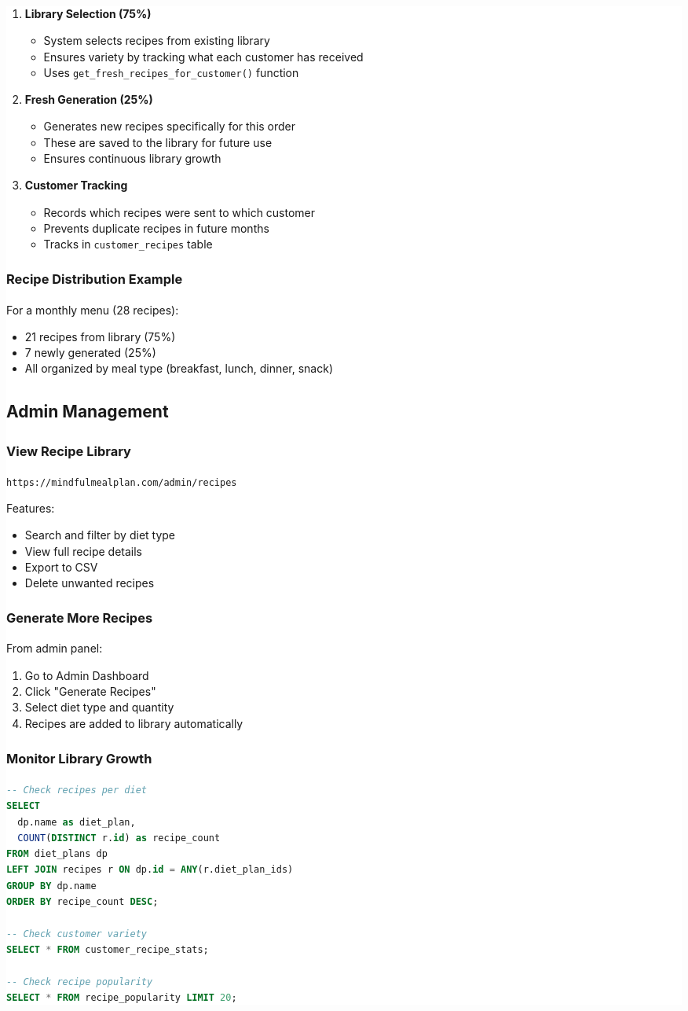 1. **Library Selection (75%)**
   - System selects recipes from existing library
   - Ensures variety by tracking what each customer has received
   - Uses `get_fresh_recipes_for_customer()` function

2. **Fresh Generation (25%)**
   - Generates new recipes specifically for this order
   - These are saved to the library for future use
   - Ensures continuous library growth

3. **Customer Tracking**
   - Records which recipes were sent to which customer
   - Prevents duplicate recipes in future months
   - Tracks in `customer_recipes` table

### Recipe Distribution Example
For a monthly menu (28 recipes):
- 21 recipes from library (75%)
- 7 newly generated (25%)
- All organized by meal type (breakfast, lunch, dinner, snack)

## Admin Management

### View Recipe Library
```
https://mindfulmealplan.com/admin/recipes
```

Features:
- Search and filter by diet type
- View full recipe details
- Export to CSV
- Delete unwanted recipes

### Generate More Recipes
From admin panel:
1. Go to Admin Dashboard
2. Click "Generate Recipes"
3. Select diet type and quantity
4. Recipes are added to library automatically

### Monitor Library Growth
```sql
-- Check recipes per diet
SELECT
  dp.name as diet_plan,
  COUNT(DISTINCT r.id) as recipe_count
FROM diet_plans dp
LEFT JOIN recipes r ON dp.id = ANY(r.diet_plan_ids)
GROUP BY dp.name
ORDER BY recipe_count DESC;

-- Check customer variety
SELECT * FROM customer_recipe_stats;

-- Check recipe popularity
SELECT * FROM recipe_popularity LIMIT 20;
```
